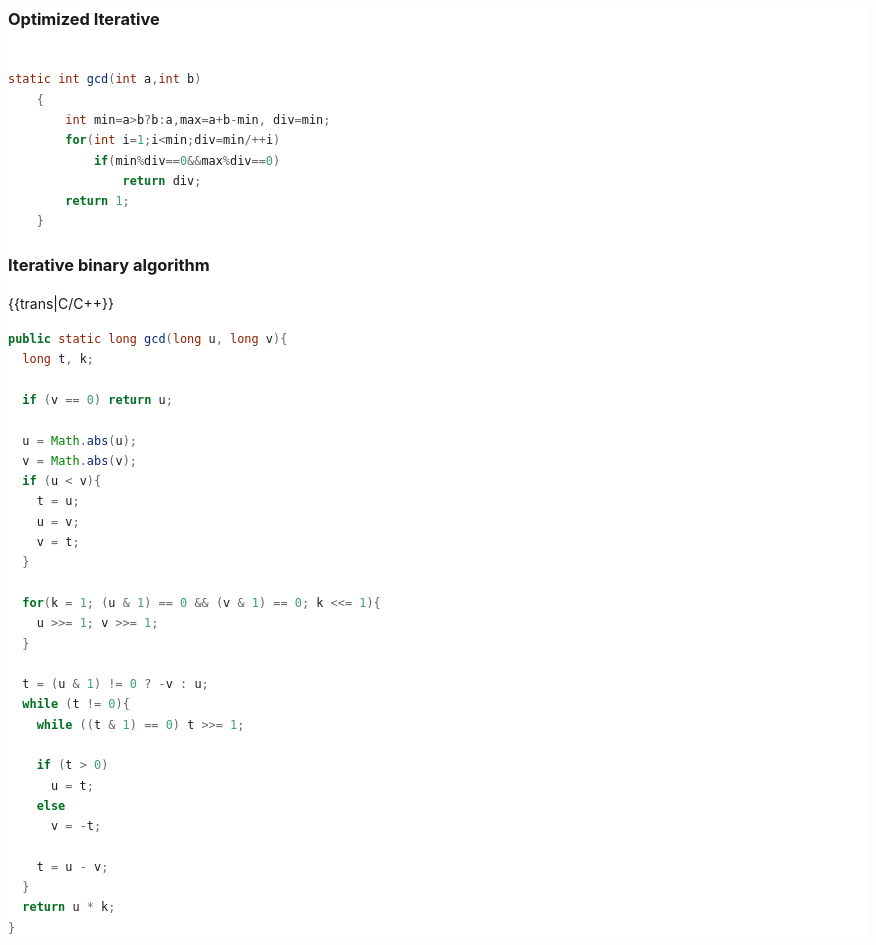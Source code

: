 

### Optimized Iterative


```java

static int gcd(int a,int b)
	{
		int min=a>b?b:a,max=a+b-min, div=min;
		for(int i=1;i<min;div=min/++i)
			if(min%div==0&&max%div==0)
				return div;
		return 1;
	}

```



### Iterative binary algorithm

{{trans|C/C++}}

```java
public static long gcd(long u, long v){
  long t, k;
 
  if (v == 0) return u;
  
  u = Math.abs(u);
  v = Math.abs(v); 
  if (u < v){
    t = u;
    u = v;
    v = t;
  }
 
  for(k = 1; (u & 1) == 0 && (v & 1) == 0; k <<= 1){
    u >>= 1; v >>= 1;
  }
 
  t = (u & 1) != 0 ? -v : u;
  while (t != 0){
    while ((t & 1) == 0) t >>= 1;
 
    if (t > 0)
      u = t;
    else
      v = -t;
 
    t = u - v;
  }
  return u * k;
}
```
